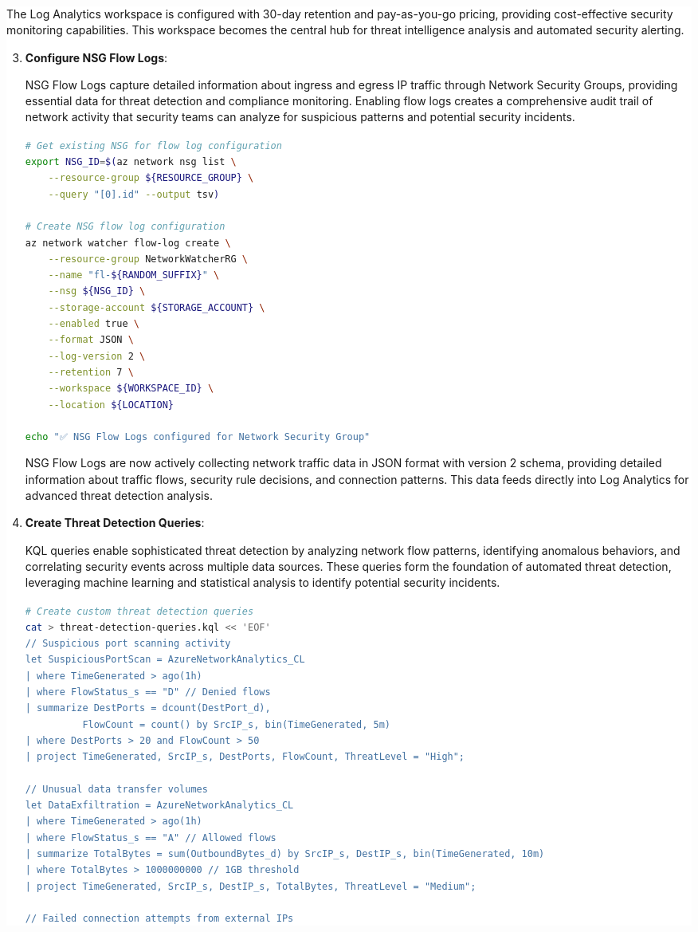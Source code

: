    ```bash
   ```

   The Log Analytics workspace is configured with 30-day retention and pay-as-you-go pricing, providing cost-effective security monitoring capabilities. This workspace becomes the central hub for threat intelligence analysis and automated security alerting.

3. **Configure NSG Flow Logs**:

   NSG Flow Logs capture detailed information about ingress and egress IP traffic through Network Security Groups, providing essential data for threat detection and compliance monitoring. Enabling flow logs creates a comprehensive audit trail of network activity that security teams can analyze for suspicious patterns and potential security incidents.

   ```bash
   # Get existing NSG for flow log configuration
   export NSG_ID=$(az network nsg list \
       --resource-group ${RESOURCE_GROUP} \
       --query "[0].id" --output tsv)
   
   # Create NSG flow log configuration
   az network watcher flow-log create \
       --resource-group NetworkWatcherRG \
       --name "fl-${RANDOM_SUFFIX}" \
       --nsg ${NSG_ID} \
       --storage-account ${STORAGE_ACCOUNT} \
       --enabled true \
       --format JSON \
       --log-version 2 \
       --retention 7 \
       --workspace ${WORKSPACE_ID} \
       --location ${LOCATION}
   
   echo "✅ NSG Flow Logs configured for Network Security Group"
   ```

   NSG Flow Logs are now actively collecting network traffic data in JSON format with version 2 schema, providing detailed information about traffic flows, security rule decisions, and connection patterns. This data feeds directly into Log Analytics for advanced threat detection analysis.

4. **Create Threat Detection Queries**:

   KQL queries enable sophisticated threat detection by analyzing network flow patterns, identifying anomalous behaviors, and correlating security events across multiple data sources. These queries form the foundation of automated threat detection, leveraging machine learning and statistical analysis to identify potential security incidents.

   ```bash
   # Create custom threat detection queries
   cat > threat-detection-queries.kql << 'EOF'
   // Suspicious port scanning activity
   let SuspiciousPortScan = AzureNetworkAnalytics_CL
   | where TimeGenerated > ago(1h)
   | where FlowStatus_s == "D" // Denied flows
   | summarize DestPorts = dcount(DestPort_d), 
             FlowCount = count() by SrcIP_s, bin(TimeGenerated, 5m)
   | where DestPorts > 20 and FlowCount > 50
   | project TimeGenerated, SrcIP_s, DestPorts, FlowCount, ThreatLevel = "High";
   
   // Unusual data transfer volumes
   let DataExfiltration = AzureNetworkAnalytics_CL
   | where TimeGenerated > ago(1h)
   | where FlowStatus_s == "A" // Allowed flows
   | summarize TotalBytes = sum(OutboundBytes_d) by SrcIP_s, DestIP_s, bin(TimeGenerated, 10m)
   | where TotalBytes > 1000000000 // 1GB threshold
   | project TimeGenerated, SrcIP_s, DestIP_s, TotalBytes, ThreatLevel = "Medium";
   
   // Failed connection attempts from external IPs
   ```